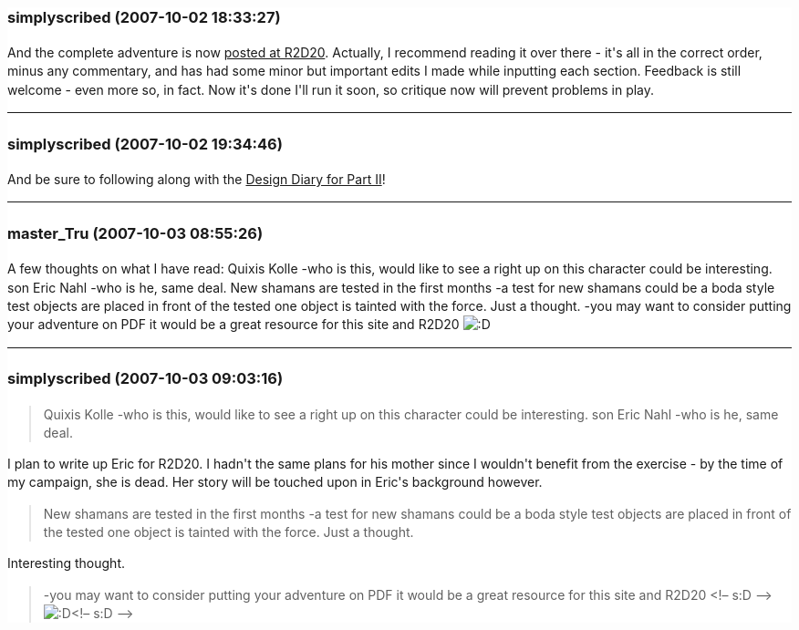 
### **simplyscribed** (2007-10-02 18:33:27)

And the complete adventure is now [posted at R2D20](http://saga.wetpaint.com/page/simplyscribed+%7C+Saga+%7C+The+Will+of+the+World+%28Part+I%29 "http://saga.wetpaint.com/page/simplyscribed+%7C+Saga+%7C+The+Will+of+the+World+%28Part+I%29").
Actually, I recommend reading it over there - it's all in the correct order, minus any commentary, and has had some minor but important edits I made while inputting each section.
Feedback is still welcome - even more so, in fact. Now it's done I'll run it soon, so critique now will prevent problems in play.

---

### **simplyscribed** (2007-10-02 19:34:46)

And be sure to following along with the [Design Diary for Part II](http://galacticcampaigns.com/forum/viewtopic.php?t=79 "http://galacticcampaigns.com/forum/viewtopic.php?t=79")!

---

### **master_Tru** (2007-10-03 08:55:26)

A few thoughts on what I have read:
Quixis Kolle
-who is this, would like to see a right up on this character could be interesting.
son Eric Nahl
-who is he, same deal.
New shamans are tested in the first months
-a test for new shamans could be a boda style test objects are placed in front of the tested one object is tainted with the force. Just a thought.
-you may want to consider putting your adventure on PDF it would be a great resource for this site and R2D20
![:D](https://i.ibb.co/MDcFvFDD/icon-e-biggrin.gif)

---

### **simplyscribed** (2007-10-03 09:03:16)

> Quixis Kolle
> -who is this, would like to see a right up on this character could be interesting.
> son Eric Nahl
> -who is he, same deal.

I plan to write up Eric for R2D20. I hadn't the same plans for his mother since I wouldn't benefit from the exercise - by the time of my campaign, she is dead. Her story will be touched upon in Eric's background however.
> New shamans are tested in the first months
> -a test for new shamans could be a boda style test objects are placed in front of the tested one object is tainted with the force. Just a thought.

Interesting thought.
> -you may want to consider putting your adventure on PDF it would be a great resource for this site and R2D20
> &lt;!&ndash; s:D &ndash;&gt;![:D](https://i.ibb.co/MDcFvFDD/icon-e-biggrin.gif)&lt;!&ndash; s:D &ndash;&gt;
